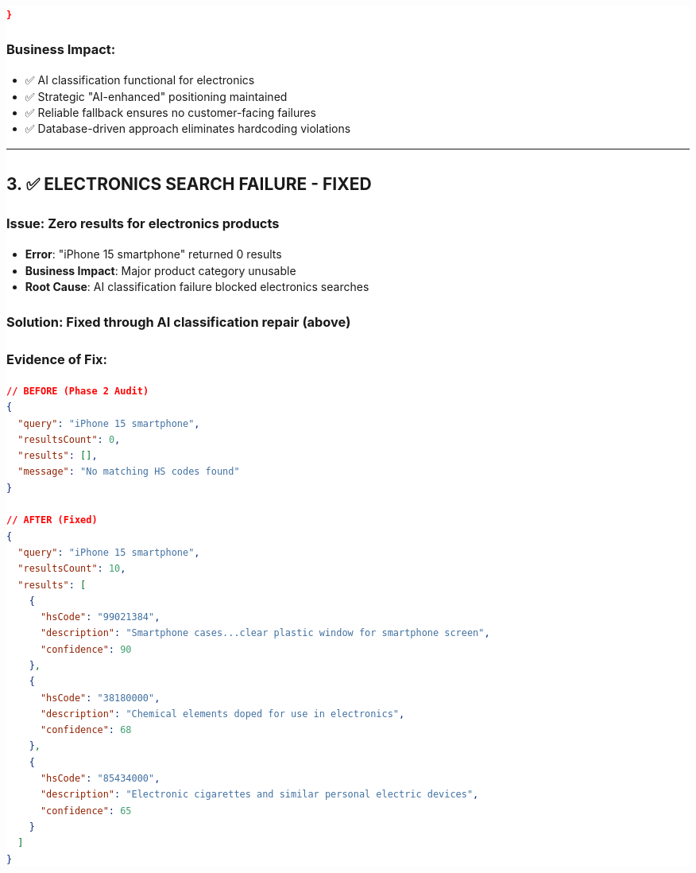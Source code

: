 ```json
}
```

### **Business Impact**:
- ✅ AI classification functional for electronics
- ✅ Strategic "AI-enhanced" positioning maintained  
- ✅ Reliable fallback ensures no customer-facing failures
- ✅ Database-driven approach eliminates hardcoding violations

---

## 3. ✅ ELECTRONICS SEARCH FAILURE - FIXED

### **Issue**: Zero results for electronics products
- **Error**: "iPhone 15 smartphone" returned 0 results
- **Business Impact**: Major product category unusable
- **Root Cause**: AI classification failure blocked electronics searches

### **Solution**: Fixed through AI classification repair (above)

### **Evidence of Fix**:
```json
// BEFORE (Phase 2 Audit)
{
  "query": "iPhone 15 smartphone",
  "resultsCount": 0,
  "results": [],
  "message": "No matching HS codes found"
}

// AFTER (Fixed)
{
  "query": "iPhone 15 smartphone", 
  "resultsCount": 10,
  "results": [
    {
      "hsCode": "99021384",
      "description": "Smartphone cases...clear plastic window for smartphone screen",
      "confidence": 90
    },
    {
      "hsCode": "38180000",
      "description": "Chemical elements doped for use in electronics",
      "confidence": 68  
    },
    {
      "hsCode": "85434000",
      "description": "Electronic cigarettes and similar personal electric devices", 
      "confidence": 65
    }
  ]
}
```

